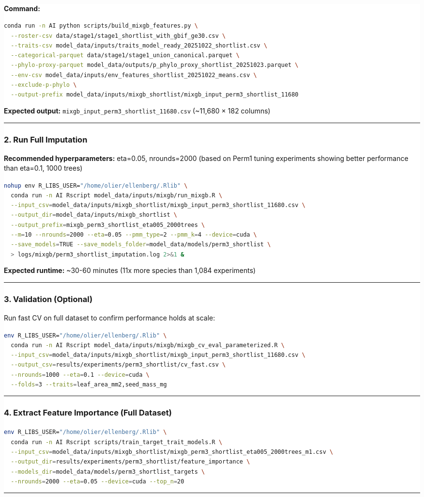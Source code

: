 **Command:**
```bash
conda run -n AI python scripts/build_mixgb_features.py \
  --roster-csv data/stage1/stage1_shortlist_with_gbif_ge30.csv \
  --traits-csv model_data/inputs/traits_model_ready_20251022_shortlist.csv \
  --categorical-parquet data/stage1/stage1_union_canonical.parquet \
  --phylo-proxy-parquet model_data/outputs/p_phylo_proxy_shortlist_20251023.parquet \
  --env-csv model_data/inputs/env_features_shortlist_20251022_means.csv \
  --exclude-p-phylo \
  --output-prefix model_data/inputs/mixgb_shortlist/mixgb_input_perm3_shortlist_11680
```

**Expected output:** `mixgb_input_perm3_shortlist_11680.csv` (~11,680 × 182 columns)

---

### 2. Run Full Imputation

**Recommended hyperparameters:** eta=0.05, nrounds=2000 (based on Perm1 tuning experiments showing better performance than eta=0.1, 1000 trees)

```bash
nohup env R_LIBS_USER="/home/olier/ellenberg/.Rlib" \
  conda run -n AI Rscript model_data/inputs/mixgb/run_mixgb.R \
  --input_csv=model_data/inputs/mixgb_shortlist/mixgb_input_perm3_shortlist_11680.csv \
  --output_dir=model_data/inputs/mixgb_shortlist \
  --output_prefix=mixgb_perm3_shortlist_eta005_2000trees \
  --m=10 --nrounds=2000 --eta=0.05 --pmm_type=2 --pmm_k=4 --device=cuda \
  --save_models=TRUE --save_models_folder=model_data/models/perm3_shortlist \
  > logs/mixgb/perm3_shortlist_imputation.log 2>&1 &
```

**Expected runtime:** ~30-60 minutes (11x more species than 1,084 experiments)

---

### 3. Validation (Optional)

Run fast CV on full dataset to confirm performance holds at scale:

```bash
env R_LIBS_USER="/home/olier/ellenberg/.Rlib" \
  conda run -n AI Rscript model_data/inputs/mixgb/mixgb_cv_eval_parameterized.R \
  --input_csv=model_data/inputs/mixgb_shortlist/mixgb_input_perm3_shortlist_11680.csv \
  --output_csv=results/experiments/perm3_shortlist/cv_fast.csv \
  --nrounds=1000 --eta=0.1 --device=cuda \
  --folds=3 --traits=leaf_area_mm2,seed_mass_mg
```

---

### 4. Extract Feature Importance (Full Dataset)

```bash
env R_LIBS_USER="/home/olier/ellenberg/.Rlib" \
  conda run -n AI Rscript scripts/train_target_trait_models.R \
  --input_csv=model_data/inputs/mixgb_shortlist/mixgb_perm3_shortlist_eta005_2000trees_m1.csv \
  --output_dir=results/experiments/perm3_shortlist/feature_importance \
  --models_dir=model_data/models/perm3_shortlist_targets \
  --nrounds=2000 --eta=0.05 --device=cuda --top_n=20
```

---